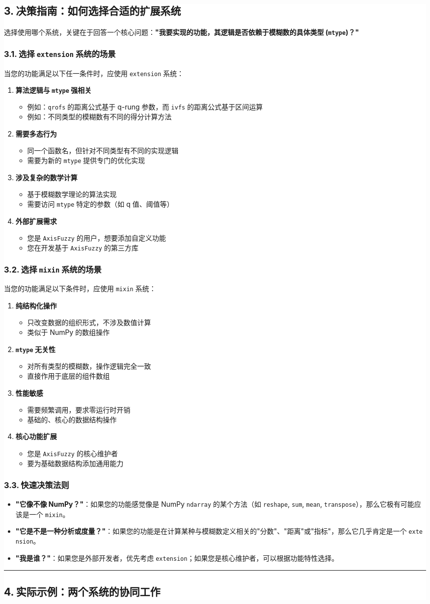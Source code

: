 
## 3. 决策指南：如何选择合适的扩展系统

选择使用哪个系统，关键在于回答一个核心问题：**"我要实现的功能，其逻辑是否依赖于模糊数的具体类型 (`mtype`)？"**

### 3.1. 选择 `extension` 系统的场景

当您的功能满足以下任一条件时，应使用 `extension` 系统：

1. **算法逻辑与 `mtype` 强相关**
   - 例如：`qrofs` 的距离公式基于 q-rung 参数，而 `ivfs` 的距离公式基于区间运算
   - 例如：不同类型的模糊数有不同的得分计算方法

2. **需要多态行为**
   - 同一个函数名，但针对不同类型有不同的实现逻辑
   - 需要为新的 `mtype` 提供专门的优化实现

3. **涉及复杂的数学计算**
   - 基于模糊数学理论的算法实现
   - 需要访问 `mtype` 特定的参数（如 q 值、阈值等）

4. **外部扩展需求**
   - 您是 `AxisFuzzy` 的用户，想要添加自定义功能
   - 您在开发基于 `AxisFuzzy` 的第三方库

### 3.2. 选择 `mixin` 系统的场景

当您的功能满足以下条件时，应使用 `mixin` 系统：

1. **纯结构化操作**
   - 只改变数据的组织形式，不涉及数值计算
   - 类似于 NumPy 的数组操作

2. **`mtype` 无关性**
   - 对所有类型的模糊数，操作逻辑完全一致
   - 直接作用于底层的组件数组

3. **性能敏感**
   - 需要频繁调用，要求零运行时开销
   - 基础的、核心的数据结构操作

4. **核心功能扩展**
   - 您是 `AxisFuzzy` 的核心维护者
   - 要为基础数据结构添加通用能力

### 3.3. 快速决策法则

- **"它像不像 NumPy？"**：如果您的功能感觉像是 NumPy `ndarray` 的某个方法（如 `reshape`, `sum`, `mean`, `transpose`），那么它极有可能应该是一个 `mixin`。

- **"它是不是一种分析或度量？"**：如果您的功能是在计算某种与模糊数定义相关的"分数"、"距离"或"指标"，那么它几乎肯定是一个 `extension`。

- **"我是谁？"**：如果您是外部开发者，优先考虑 `extension`；如果您是核心维护者，可以根据功能特性选择。

---

## 4. 实际示例：两个系统的协同工作
